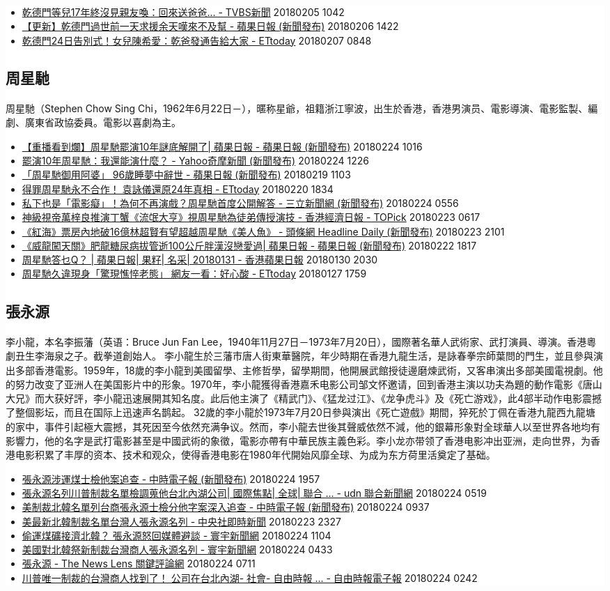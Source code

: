 - [乾德門等兒17年終沒見親友喚：回來送爸爸… - TVBS新聞](https://news.tvbs.com.tw/world/864875 "乾德門等兒17年終沒見親友喚：回來送爸爸… - TVBS新聞") 20180205 1042
- [【更新】乾德門過世前一天求援余天嘆來不及幫 - 蘋果日報 (新聞發布)](https://tw.appledaily.com/new/realtime/20180206/1293233/ "【更新】乾德門過世前一天求援余天嘆來不及幫 - 蘋果日報 (新聞發布)") 20180206 1422
- [乾德門24日告別式！女兒陳希愛：乾爸發通告給大家 - ETtoday](https://star.ettoday.net/news/1109664 "乾德門24日告別式！女兒陳希愛：乾爸發通告給大家 - ETtoday") 20180207 0848

## 周星馳

周星馳（Stephen Chow Sing Chi，1962年6月22日－），暱称星爺，祖籍浙江寧波，出生於香港，香港男演员、電影導演、電影監製、編劇、廣東省政協委員。電影以喜劇為主。
- [【重播看到爛】周星馳罷演10年謎底解開了| 蘋果日報 - 蘋果日報 (新聞發布)](https://tw.appledaily.com/new/realtime/20180224/1303109/ "【重播看到爛】周星馳罷演10年謎底解開了| 蘋果日報 - 蘋果日報 (新聞發布)") 20180224 1016
- [罷演10年周星馳：我還能演什麼？ - Yahoo奇摩新聞 (新聞發布)](https://tw.news.yahoo.com/%E7%BD%B7%E6%BC%9410%E5%B9%B4-%E5%91%A8%E6%98%9F%E9%A6%B3-%E6%88%91%E9%82%84%E8%83%BD%E6%BC%94%E4%BB%80%E9%BA%BC-110500612.html "罷演10年周星馳：我還能演什麼？ - Yahoo奇摩新聞 (新聞發布)") 20180224 1226
- [「周星馳御用阿婆」 96歲睡夢中辭世 - 蘋果日報 (新聞發布)](https://tw.appledaily.com/new/realtime/20180219/1300543/ "「周星馳御用阿婆」 96歲睡夢中辭世 - 蘋果日報 (新聞發布)") 20180219 1103
- [得罪周星馳永不合作！ 袁詠儀還原24年真相 - ETtoday](https://star.ettoday.net/news/1116381 "得罪周星馳永不合作！ 袁詠儀還原24年真相 - ETtoday") 20180220 1834
- [私下也是「電影癡」！為何不再演戲？周星馳首度公開解答 - 三立新聞網 (新聞發布)](https://www.setn.com/E/News.aspx?NewsID=351210 "私下也是「電影癡」！為何不再演戲？周星馳首度公開解答 - 三立新聞網 (新聞發布)") 20180224 0556
- [神級視帝萬梓良推演丁蟹《流氓大亨》視周星馳為徒弟傳授演技 - 香港經濟日報 - TOPick](https://topick.hket.com/article/2016382/%E7%A5%9E%E7%B4%9A%E8%A6%96%E5%B8%9D%E8%90%AC%E6%A2%93%E8%89%AF%E6%8E%A8%E6%BC%94%E4%B8%81%E8%9F%B9%20%20%20%20%E3%80%8A%E6%B5%81%E6%B0%93%E5%A4%A7%E4%BA%A8%E3%80%8B%E8%A6%96%E5%91%A8%E6%98%9F%E9%A6%B3%E7%82%BA%E5%BE%92%E5%BC%9F%E5%82%B3%E6%8E%88%E6%BC%94%E6%8A%80%E3%80%80 "神級視帝萬梓良推演丁蟹《流氓大亨》視周星馳為徒弟傳授演技 - 香港經濟日報 - TOPick") 20180223 0617
- [﻿《紅海》票房內地破16億﻿林超賢﻿﻿有望超越周星馳《美人魚》﻿ - 頭條網 Headline Daily (新聞發布)](http://hd.stheadline.com/news/daily/ent/648507/ "﻿《紅海》票房內地破16億﻿林超賢﻿﻿有望超越周星馳《美人魚》﻿ - 頭條網 Headline Daily (新聞發布)") 20180223 2101
- [《威龍闖天關》肥龍糖尿病拔管逝100公斤胖漢沒戀愛過| 蘋果日報 - 蘋果日報 (新聞發布)](https://tw.appledaily.com/new/realtime/20180223/1302444/ "《威龍闖天關》肥龍糖尿病拔管逝100公斤胖漢沒戀愛過| 蘋果日報 - 蘋果日報 (新聞發布)") 20180222 1817
- [周星馳答乜Q？ | 蘋果日報| 果籽| 名采| 20180131 - 香港蘋果日報](https://hk.lifestyle.appledaily.com/lifestyle/columnist/%E9%A6%AE%E7%9D%8E%E4%B9%BE/daily/article/20180131/20290394 "周星馳答乜Q？ | 蘋果日報| 果籽| 名采| 20180131 - 香港蘋果日報") 20180130 2030
- [周星馳久違現身「驚現憔悴老態」 網友一看：好心酸 - ETtoday](https://star.ettoday.net/news/1102004 "周星馳久違現身「驚現憔悴老態」 網友一看：好心酸 - ETtoday") 20180127 1759

## 張永源

李小龍，本名李振藩（英语：Bruce Jun Fan Lee，1940年11月27日－1973年7月20日），國際著名華人武術家、武打演員、導演。香港粵劇丑生李海泉之子。截拳道創始人。
李小龍生於三藩市唐人街東華醫院，年少時期在香港九龍生活，是詠春拳宗師葉問的門生，並且參與演出多部香港電影。1959年，18歲的李小龍到美國留學、主修哲學，留學期間，他開展武館授徒邊磨煉武術，又客串演出多部美國電視劇。他的努力改变了亚洲人在美国影片中的形象。1970年，李小龍獲得香港嘉禾电影公司邹文怀邀请，回到香港主演以功夫為題的動作電影《唐山大兄》而大获好評，李小龍迅速展開其知名度。此后他主演了《精武门》、《猛龙过江》、《龙争虎斗》及《死亡游戏》，此4部半动作电影震撼了整個影坛，而且在国际上迅速声名鹊起。
32歲的李小龍於1973年7月20日參與演出《死亡遊戲》期間，猝死於丁佩在香港九龍西九龍塘的家中，事件引起極大震撼，其死因至今依然充满争议。然而，李小龍去世後其聲威依然不減，他的銀幕形象對全球華人以至世界各地均有影響力，他的名字是武打電影甚至是中國武術的象徵，電影亦帶有中華民族主義色彩。李小龙亦带领了香港电影冲出亚洲，走向世界，为香港电影积累了丰厚的资本、技术和观众，使得香港电影在1980年代開始风靡全球、为成为东方荷里活奠定了基础。
- [張永源涉運煤士檢他案追查 - 中時電子報 (新聞發布)](http://www.chinatimes.com/newspapers/20180225000454-260119 "張永源涉運煤士檢他案追查 - 中時電子報 (新聞發布)") 20180224 1957
- [張永源名列川普制裁名單檢調蒐他台北內湖公司| 國際焦點| 全球| 聯合 ... - udn 聯合新聞網](https://udn.com/news/story/6809/2997793 "張永源名列川普制裁名單檢調蒐他台北內湖公司| 國際焦點| 全球| 聯合 ... - udn 聯合新聞網") 20180224 0519
- [美制裁北韓名單列台商張永源士檢分他字案深入追查 - 中時電子報 (新聞發布)](http://www.chinatimes.com/realtimenews/20180224002172-260402 "美制裁北韓名單列台商張永源士檢分他字案深入追查 - 中時電子報 (新聞發布)") 20180224 0937
- [美最新北韓制裁名單台灣人張永源名列 - 中央社即時新聞](http://www.cna.com.tw/news/firstnews/201802240003-1.aspx "美最新北韓制裁名單台灣人張永源名列 - 中央社即時新聞") 20180223 2327
- [偷運煤礦接濟北韓？ 張永源怒回媒體避談 - 寰宇新聞網](http://globalnewstv.com.tw/%E5%81%B7%E9%81%8B%E7%85%A4%E7%A4%A6%E6%8E%A5%E6%BF%9F%E5%8C%97%E9%9F%93%EF%BC%9F-%E5%BC%B5%E6%B0%B8%E6%BA%90%E6%80%92%E5%9B%9E%E5%AA%92%E9%AB%94%E9%81%BF%E8%AB%87/ "偷運煤礦接濟北韓？ 張永源怒回媒體避談 - 寰宇新聞網") 20180224 1104
- [美國對北韓祭新制裁台灣商人張永源名列 - 寰宇新聞網](http://globalnewstv.com.tw/%E7%BE%8E%E5%9C%8B%E5%B0%8D%E5%8C%97%E9%9F%93%E7%A5%AD%E6%96%B0%E5%88%B6%E8%A3%81-%E5%8F%B0%E7%81%A3%E5%95%86%E4%BA%BA%E5%BC%B5%E6%B0%B8%E6%BA%90%E5%90%8D%E5%88%97/ "美國對北韓祭新制裁台灣商人張永源名列 - 寰宇新聞網") 20180224 0433
- [張永源 - The News Lens 關鍵評論網](https://www.thenewslens.com/tag/%E5%BC%B5%E6%B0%B8%E6%BA%90 "張永源 - The News Lens 關鍵評論網") 20180224 0711
- [川普唯一制裁的台灣商人找到了！ 公司在台北內湖- 社會- 自由時報 ... - 自由時報電子報](http://news.ltn.com.tw/news/society/breakingnews/2348197 "川普唯一制裁的台灣商人找到了！ 公司在台北內湖- 社會- 自由時報 ... - 自由時報電子報") 20180224 0242